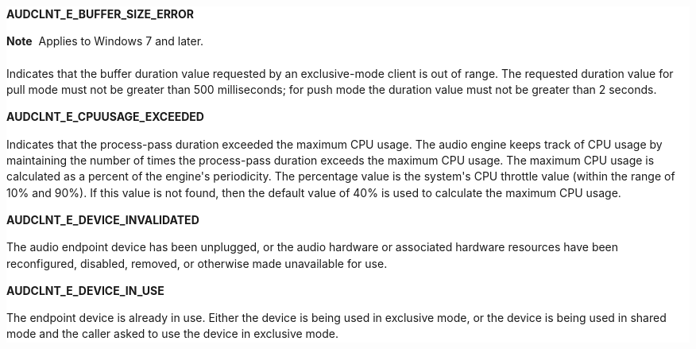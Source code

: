 </td>
</tr>
<tr>
<td width="40%">
<dl>
<dt><b>AUDCLNT_E_BUFFER_SIZE_ERROR</b></dt>
</dl>
</td>
<td width="60%">
<div class="alert"><b>Note</b>  Applies to Windows 7 and later.</div>
<div> </div>
Indicates that the buffer duration value requested by an exclusive-mode client is out of range. The requested duration value for pull mode must not be greater than 500 milliseconds; for push mode the duration value must not be greater than 2 seconds.

</td>
</tr>
<tr>
<td width="40%">
<dl>
<dt><b>AUDCLNT_E_CPUUSAGE_EXCEEDED</b></dt>
</dl>
</td>
<td width="60%">
Indicates that the process-pass duration exceeded the maximum CPU usage. The audio engine keeps track of CPU usage by maintaining the number of times the process-pass duration exceeds the maximum CPU usage. The maximum CPU usage is calculated as a percent of  the engine's periodicity. The percentage value is the system's CPU throttle value (within the range of 10% and 90%). If  this value is not found, then the default value of 40% is used to calculate the maximum CPU usage. 



</td>
</tr>
<tr>
<td width="40%">
<dl>
<dt><b>AUDCLNT_E_DEVICE_INVALIDATED</b></dt>
</dl>
</td>
<td width="60%">
The audio endpoint device has been unplugged, or the audio hardware or associated hardware resources have been reconfigured, disabled, removed, or otherwise made unavailable for use.

</td>
</tr>
<tr>
<td width="40%">
<dl>
<dt><b>AUDCLNT_E_DEVICE_IN_USE</b></dt>
</dl>
</td>
<td width="60%">
The endpoint device is already in use. Either the device is being used in exclusive mode, or the device is being used in shared mode and the caller asked to use the device in exclusive mode.
